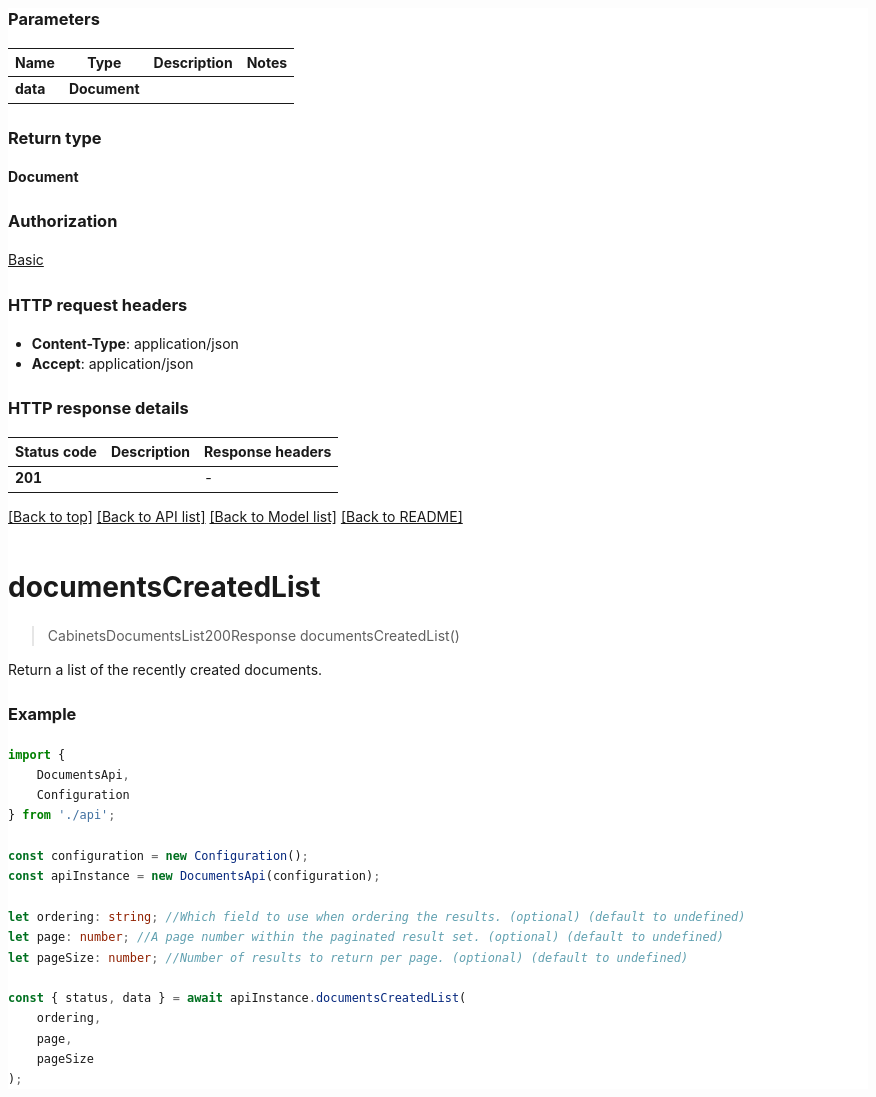 ### Parameters

|Name | Type | Description  | Notes|
|------------- | ------------- | ------------- | -------------|
| **data** | **Document**|  | |


### Return type

**Document**

### Authorization

[Basic](../README.md#Basic)

### HTTP request headers

 - **Content-Type**: application/json
 - **Accept**: application/json


### HTTP response details
| Status code | Description | Response headers |
|-------------|-------------|------------------|
|**201** |  |  -  |

[[Back to top]](#) [[Back to API list]](../README.md#documentation-for-api-endpoints) [[Back to Model list]](../README.md#documentation-for-models) [[Back to README]](../README.md)

# **documentsCreatedList**
> CabinetsDocumentsList200Response documentsCreatedList()

Return a list of the recently created documents.

### Example

```typescript
import {
    DocumentsApi,
    Configuration
} from './api';

const configuration = new Configuration();
const apiInstance = new DocumentsApi(configuration);

let ordering: string; //Which field to use when ordering the results. (optional) (default to undefined)
let page: number; //A page number within the paginated result set. (optional) (default to undefined)
let pageSize: number; //Number of results to return per page. (optional) (default to undefined)

const { status, data } = await apiInstance.documentsCreatedList(
    ordering,
    page,
    pageSize
);
```
